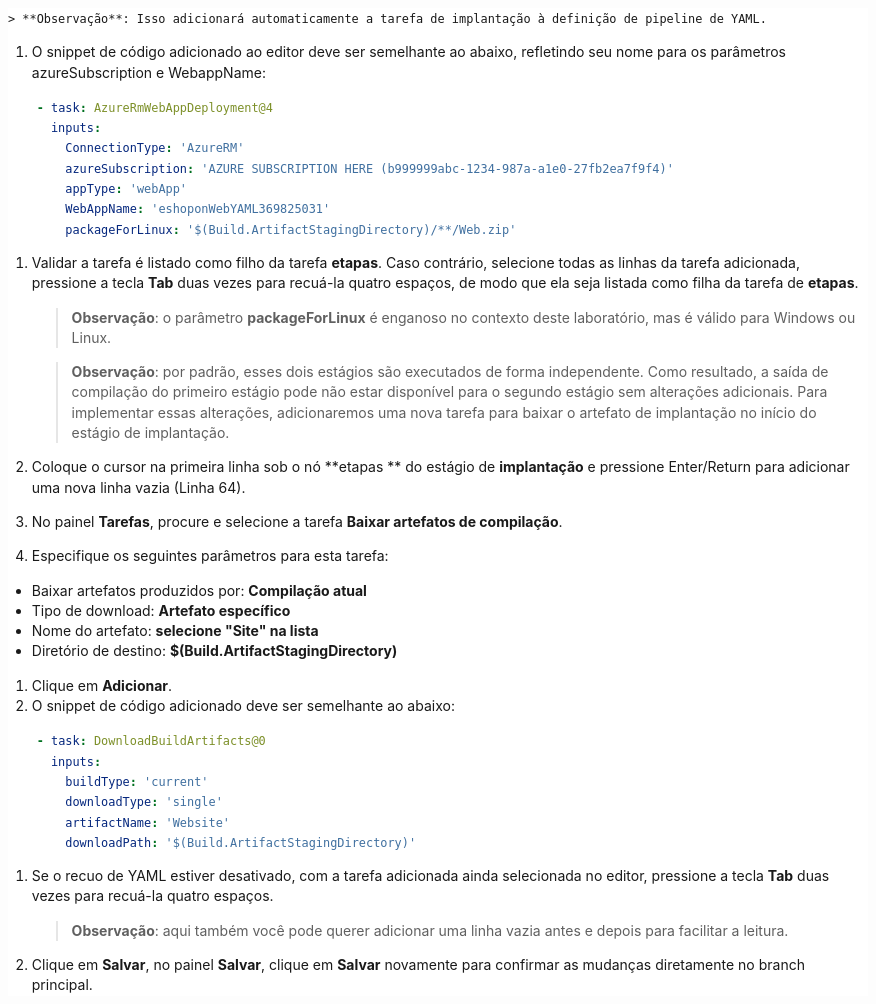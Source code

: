     > **Observação**: Isso adicionará automaticamente a tarefa de implantação à definição de pipeline de YAML.

1. O snippet de código adicionado ao editor deve ser semelhante ao abaixo, refletindo seu nome para os parâmetros azureSubscription e WebappName:

```yaml
    - task: AzureRmWebAppDeployment@4
      inputs:
        ConnectionType: 'AzureRM'
        azureSubscription: 'AZURE SUBSCRIPTION HERE (b999999abc-1234-987a-a1e0-27fb2ea7f9f4)'
        appType: 'webApp'
        WebAppName: 'eshoponWebYAML369825031'
        packageForLinux: '$(Build.ArtifactStagingDirectory)/**/Web.zip'
```

1. Validar a tarefa é listado como filho da tarefa **etapas**. Caso contrário, selecione todas as linhas da tarefa adicionada, pressione a tecla **Tab** duas vezes para recuá-la quatro espaços, de modo que ela seja listada como filha da tarefa de **etapas**.

    > **Observação**: o parâmetro **packageForLinux** é enganoso no contexto deste laboratório, mas é válido para Windows ou Linux.

    > **Observação**: por padrão, esses dois estágios são executados de forma independente. Como resultado, a saída de compilação do primeiro estágio pode não estar disponível para o segundo estágio sem alterações adicionais. Para implementar essas alterações, adicionaremos uma nova tarefa para baixar o artefato de implantação no início do estágio de implantação.

1. Coloque o cursor na primeira linha sob o nó **etapas ** do estágio de **implantação** e pressione Enter/Return para adicionar uma nova linha vazia (Linha 64).
1. No painel **Tarefas**, procure e selecione a tarefa **Baixar artefatos de compilação**.
1. Especifique os seguintes parâmetros para esta tarefa:
- Baixar artefatos produzidos por: **Compilação atual**
- Tipo de download: **Artefato específico**
- Nome do artefato: **selecione "Site" na lista**
- Diretório de destino: **$(Build.ArtifactStagingDirectory)**
1. Clique em **Adicionar**.
1. O snippet de código adicionado deve ser semelhante ao abaixo:

```yaml
    - task: DownloadBuildArtifacts@0
      inputs:
        buildType: 'current'
        downloadType: 'single'
        artifactName: 'Website'
        downloadPath: '$(Build.ArtifactStagingDirectory)'
```
1. Se o recuo de YAML estiver desativado, com a tarefa adicionada ainda selecionada no editor, pressione a tecla **Tab** duas vezes para recuá-la quatro espaços.

    > **Observação**: aqui também você pode querer adicionar uma linha vazia antes e depois para facilitar a leitura.

1. Clique em **Salvar**, no painel **Salvar**, clique em **Salvar** novamente para confirmar as mudanças diretamente no branch principal.
